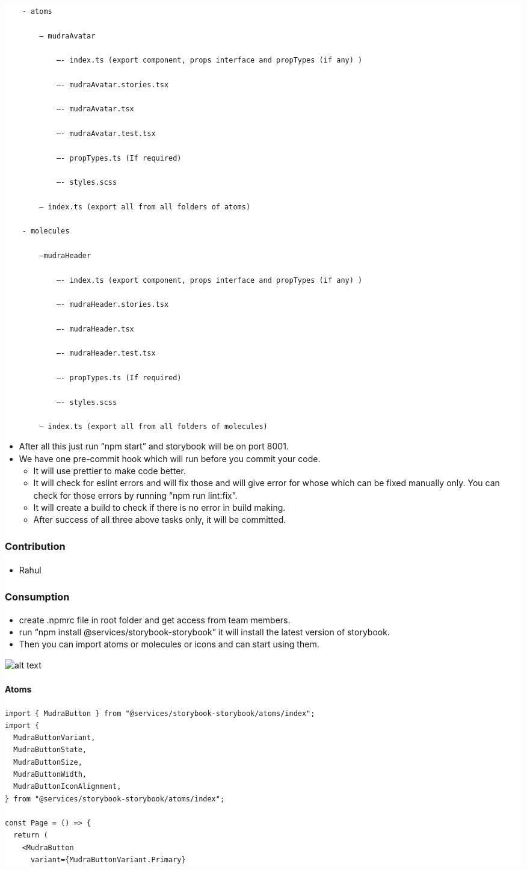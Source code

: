         - atoms

            — mudraAvatar

                —- index.ts (export component, props interface and propTypes (if any) )

                —- mudraAvatar.stories.tsx

                —- mudraAvatar.tsx

                —- mudraAvatar.test.tsx

                —- propTypes.ts (If required)

                —- styles.scss

            — index.ts (export all from all folders of atoms)

        - molecules

            —mudraHeader

                —- index.ts (export component, props interface and propTypes (if any) )

                —- mudraHeader.stories.tsx

                —- mudraHeader.tsx

                —- mudraHeader.test.tsx

                —- propTypes.ts (If required)

                —- styles.scss

            — index.ts (export all from all folders of molecules)

- After all this just run “npm start” and storybook will be on port 8001.
- We have one pre-commit hook which will run before you commit your code.
  - It will use prettier to make code better.
  - It will check for eslint errors and will fix those and will give error for whose which can be fixed manually only. You can check for those errors by running “npm run lint:fix”.
  - It will create a build to check if there is no error in build making.
  - After success of all three above tasks only, it will be committed.

### Contribution

- Rahul


### Consumption

- create .npmrc file in root folder and get access from team members.
- run “npm install @services/storybook-storybook” it will install the latest version of storybook.
- Then you can import atoms or molecules or icons and can start using them.

![alt text](https://cdn.pchf.in/screenshot/button.png)

#### Atoms

```tsx
import { MudraButton } from "@services/storybook-storybook/atoms/index";
import {
  MudraButtonVariant,
  MudraButtonState,
  MudraButtonSize,
  MudraButtonWidth,
  MudraButtonIconAlignment,
} from "@services/storybook-storybook/atoms/index";

const Page = () => {
  return (
    <MudraButton
      variant={MudraButtonVariant.Primary}
```